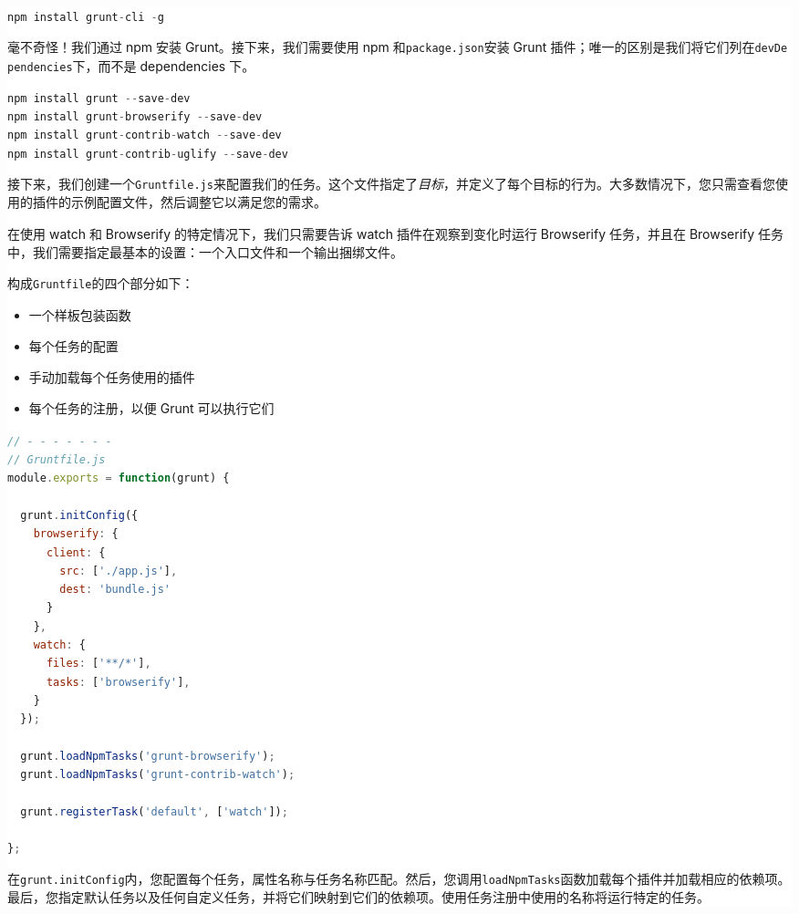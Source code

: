 ```js
npm install grunt-cli -g
```

毫不奇怪！我们通过 npm 安装 Grunt。接下来，我们需要使用 npm 和`package.json`安装 Grunt 插件；唯一的区别是我们将它们列在`devDependencies`下，而不是 dependencies 下。

```js
npm install grunt --save-dev
npm install grunt-browserify --save-dev
npm install grunt-contrib-watch --save-dev
npm install grunt-contrib-uglify --save-dev
```

接下来，我们创建一个`Gruntfile.js`来配置我们的任务。这个文件指定了*目标*，并定义了每个目标的行为。大多数情况下，您只需查看您使用的插件的示例配置文件，然后调整它以满足您的需求。

在使用 watch 和 Browserify 的特定情况下，我们只需要告诉 watch 插件在观察到变化时运行 Browserify 任务，并且在 Browserify 任务中，我们需要指定最基本的设置：一个入口文件和一个输出捆绑文件。

构成`Gruntfile`的四个部分如下：

+   一个样板包装函数

+   每个任务的配置

+   手动加载每个任务使用的插件

+   每个任务的注册，以便 Grunt 可以执行它们

```js
// - - - - - - -
// Gruntfile.js
module.exports = function(grunt) {

  grunt.initConfig({
    browserify: {
      client: {
        src: ['./app.js'],
        dest: 'bundle.js'
      }
    },
    watch: {
      files: ['**/*'],
      tasks: ['browserify'],
    }
  });

  grunt.loadNpmTasks('grunt-browserify');
  grunt.loadNpmTasks('grunt-contrib-watch');

  grunt.registerTask('default', ['watch']);

};
```

在`grunt.initConfig`内，您配置每个任务，属性名称与任务名称匹配。然后，您调用`loadNpmTasks`函数加载每个插件并加载相应的依赖项。最后，您指定默认任务以及任何自定义任务，并将它们映射到它们的依赖项。使用任务注册中使用的名称将运行特定的任务。
